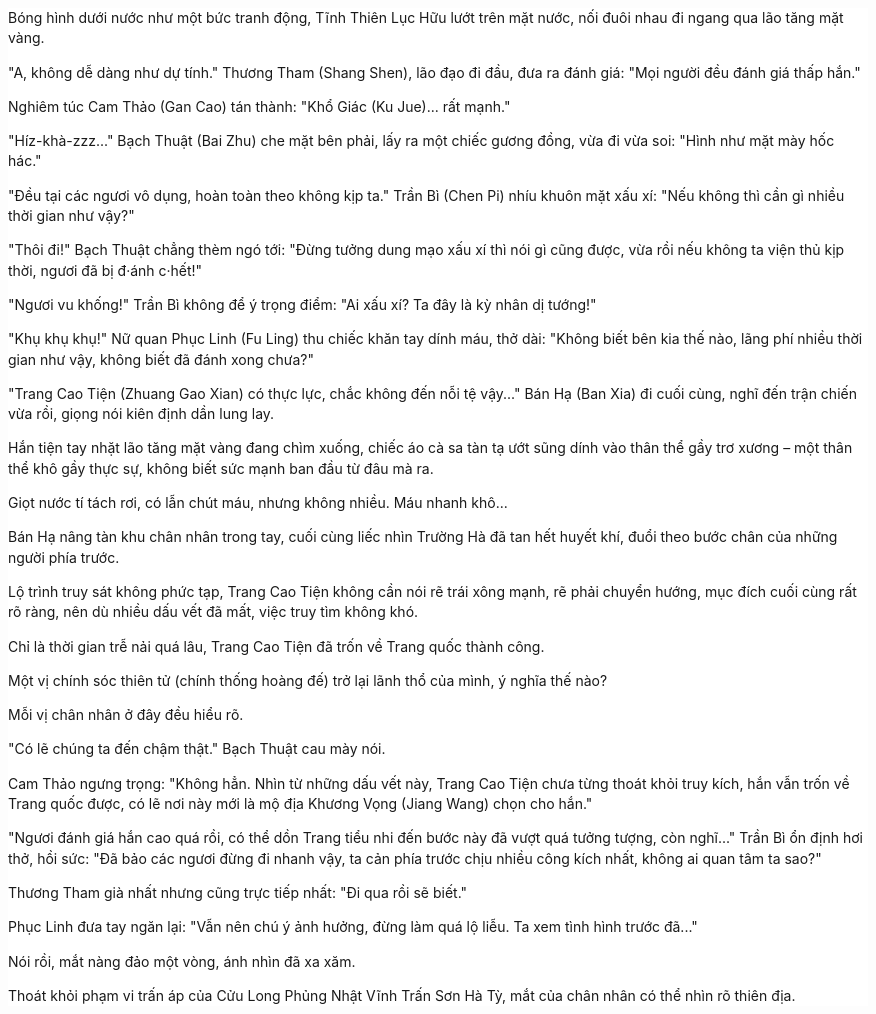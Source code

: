 Bóng hình dưới nước như một bức tranh động, Tĩnh Thiên Lục Hữu lướt trên mặt nước, nối đuôi nhau đi ngang qua lão tăng mặt vàng.

"A, không dễ dàng như dự tính." Thương Tham (Shang Shen), lão đạo đi đầu, đưa ra đánh giá: "Mọi người đều đánh giá thấp hắn."

Nghiêm túc Cam Thảo (Gan Cao) tán thành: "Khổ Giác (Ku Jue)... rất mạnh."

"Híz-khà-zzz..." Bạch Thuật (Bai Zhu) che mặt bên phải, lấy ra một chiếc gương đồng, vừa đi vừa soi: "Hình như mặt mày hốc hác."

"Đều tại các ngươi vô dụng, hoàn toàn theo không kịp ta." Trần Bì (Chen Pi) nhíu khuôn mặt xấu xí: "Nếu không thì cần gì nhiều thời gian như vậy?"

"Thôi đi!" Bạch Thuật chẳng thèm ngó tới: "Đừng tưởng dung mạo xấu xí thì nói gì cũng được, vừa rồi nếu không ta viện thủ kịp thời, ngươi đã bị đ·ánh c·hết!"

"Ngươi vu khống!" Trần Bì không để ý trọng điểm: "Ai xấu xí? Ta đây là kỳ nhân dị tướng!"

"Khụ khụ khụ!" Nữ quan Phục Linh (Fu Ling) thu chiếc khăn tay dính máu, thở dài: "Không biết bên kia thế nào, lãng phí nhiều thời gian như vậy, không biết đã đánh xong chưa?"

"Trang Cao Tiện (Zhuang Gao Xian) có thực lực, chắc không đến nỗi tệ vậy..." Bán Hạ (Ban Xia) đi cuối cùng, nghĩ đến trận chiến vừa rồi, giọng nói kiên định dần lung lay.

Hắn tiện tay nhặt lão tăng mặt vàng đang chìm xuống, chiếc áo cà sa tàn tạ ướt sũng dính vào thân thể gầy trơ xương – một thân thể khô gầy thực sự, không biết sức mạnh ban đầu từ đâu mà ra.

Giọt nước tí tách rơi, có lẫn chút máu, nhưng không nhiều. Máu nhanh khô...

Bán Hạ nâng tàn khu chân nhân trong tay, cuối cùng liếc nhìn Trường Hà đã tan hết huyết khí, đuổi theo bước chân của những người phía trước.

Lộ trình truy sát không phức tạp, Trang Cao Tiện không cần nói rẽ trái xông mạnh, rẽ phải chuyển hướng, mục đích cuối cùng rất rõ ràng, nên dù nhiều dấu vết đã mất, việc truy tìm không khó.

Chỉ là thời gian trễ nải quá lâu, Trang Cao Tiện đã trốn về Trang quốc thành công.

Một vị chính sóc thiên tử (chính thống hoàng đế) trở lại lãnh thổ của mình, ý nghĩa thế nào?

Mỗi vị chân nhân ở đây đều hiểu rõ.

"Có lẽ chúng ta đến chậm thật." Bạch Thuật cau mày nói.

Cam Thảo ngưng trọng: "Không hẳn. Nhìn từ những dấu vết này, Trang Cao Tiện chưa từng thoát khỏi truy kích, hắn vẫn trốn về Trang quốc được, có lẽ nơi này mới là mộ địa Khương Vọng (Jiang Wang) chọn cho hắn."

"Ngươi đánh giá hắn cao quá rồi, có thể dồn Trang tiểu nhi đến bước này đã vượt quá tưởng tượng, còn nghĩ..." Trần Bì ổn định hơi thở, hồi sức: "Đã bảo các ngươi đừng đi nhanh vậy, ta cản phía trước chịu nhiều công kích nhất, không ai quan tâm ta sao?"

Thương Tham già nhất nhưng cũng trực tiếp nhất: "Đi qua rồi sẽ biết."

Phục Linh đưa tay ngăn lại: "Vẫn nên chú ý ảnh hưởng, đừng làm quá lộ liễu. Ta xem tình hình trước đã..."

Nói rồi, mắt nàng đảo một vòng, ánh nhìn đã xa xăm.

Thoát khỏi phạm vi trấn áp của Cửu Long Phủng Nhật Vĩnh Trấn Sơn Hà Tỳ, mắt của chân nhân có thể nhìn rõ thiên địa.
